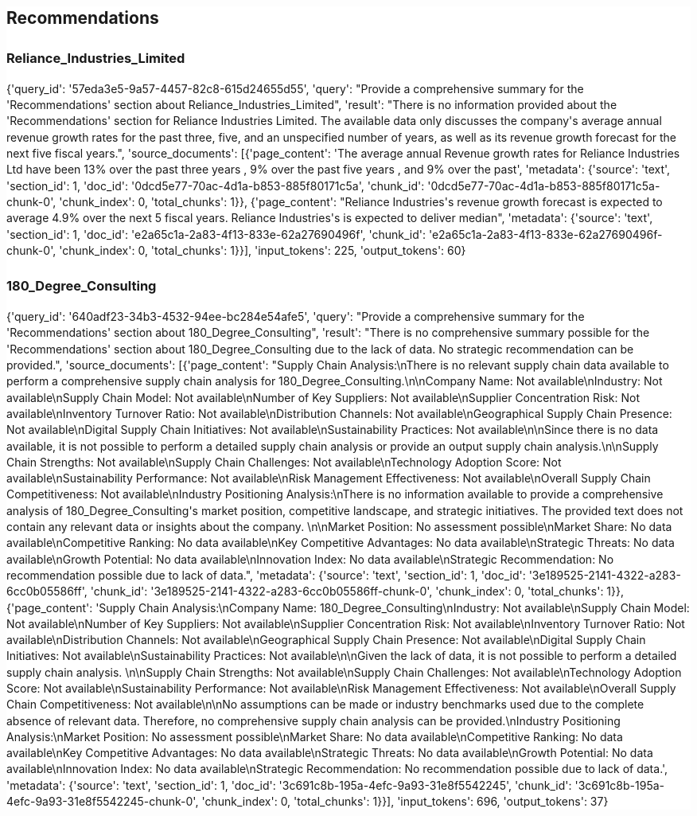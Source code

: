 
## Recommendations

### Reliance_Industries_Limited

{'query_id': '57eda3e5-9a57-4457-82c8-615d24655d55', 'query': "Provide a comprehensive summary for the 'Recommendations' section about Reliance_Industries_Limited", 'result': "There is no information provided about the 'Recommendations' section for Reliance Industries Limited. The available data only discusses the company's average annual revenue growth rates for the past three, five, and an unspecified number of years, as well as its revenue growth forecast for the next five fiscal years.", 'source_documents': [{'page_content': 'The average annual Revenue growth rates for Reliance Industries Ltd have been 13% over the past three years , 9% over the past five years , and 9% over the past', 'metadata': {'source': 'text', 'section_id': 1, 'doc_id': '0dcd5e77-70ac-4d1a-b853-885f80171c5a', 'chunk_id': '0dcd5e77-70ac-4d1a-b853-885f80171c5a-chunk-0', 'chunk_index': 0, 'total_chunks': 1}}, {'page_content': "Reliance Industries's revenue growth forecast is expected to average 4.9% over the next 5 fiscal years. Reliance Industries's is expected to deliver median", 'metadata': {'source': 'text', 'section_id': 1, 'doc_id': 'e2a65c1a-2a83-4f13-833e-62a27690496f', 'chunk_id': 'e2a65c1a-2a83-4f13-833e-62a27690496f-chunk-0', 'chunk_index': 0, 'total_chunks': 1}}], 'input_tokens': 225, 'output_tokens': 60}

### 180_Degree_Consulting

{'query_id': '640adf23-34b3-4532-94ee-bc284e54afe5', 'query': "Provide a comprehensive summary for the 'Recommendations' section about 180_Degree_Consulting", 'result': "There is no comprehensive summary possible for the 'Recommendations' section about 180_Degree_Consulting due to the lack of data. No strategic recommendation can be provided.", 'source_documents': [{'page_content': "Supply Chain Analysis:\nThere is no relevant supply chain data available to perform a comprehensive supply chain analysis for 180_Degree_Consulting.\n\nCompany Name: Not available\nIndustry: Not available\nSupply Chain Model: Not available\nNumber of Key Suppliers: Not available\nSupplier Concentration Risk: Not available\nInventory Turnover Ratio: Not available\nDistribution Channels: Not available\nGeographical Supply Chain Presence: Not available\nDigital Supply Chain Initiatives: Not available\nSustainability Practices: Not available\n\nSince there is no data available, it is not possible to perform a detailed supply chain analysis or provide an output supply chain analysis.\n\nSupply Chain Strengths: Not available\nSupply Chain Challenges: Not available\nTechnology Adoption Score: Not available\nSustainability Performance: Not available\nRisk Management Effectiveness: Not available\nOverall Supply Chain Competitiveness: Not available\nIndustry Positioning Analysis:\nThere is no information available to provide a comprehensive analysis of 180_Degree_Consulting's market position, competitive landscape, and strategic initiatives. The provided text does not contain any relevant data or insights about the company. \n\nMarket Position: No assessment possible\nMarket Share: No data available\nCompetitive Ranking: No data available\nKey Competitive Advantages: No data available\nStrategic Threats: No data available\nGrowth Potential: No data available\nInnovation Index: No data available\nStrategic Recommendation: No recommendation possible due to lack of data.", 'metadata': {'source': 'text', 'section_id': 1, 'doc_id': '3e189525-2141-4322-a283-6cc0b05586ff', 'chunk_id': '3e189525-2141-4322-a283-6cc0b05586ff-chunk-0', 'chunk_index': 0, 'total_chunks': 1}}, {'page_content': 'Supply Chain Analysis:\nCompany Name: 180_Degree_Consulting\nIndustry: Not available\nSupply Chain Model: Not available\nNumber of Key Suppliers: Not available\nSupplier Concentration Risk: Not available\nInventory Turnover Ratio: Not available\nDistribution Channels: Not available\nGeographical Supply Chain Presence: Not available\nDigital Supply Chain Initiatives: Not available\nSustainability Practices: Not available\n\nGiven the lack of data, it is not possible to perform a detailed supply chain analysis. \n\nSupply Chain Strengths: Not available\nSupply Chain Challenges: Not available\nTechnology Adoption Score: Not available\nSustainability Performance: Not available\nRisk Management Effectiveness: Not available\nOverall Supply Chain Competitiveness: Not available\n\nNo assumptions can be made or industry benchmarks used due to the complete absence of relevant data. Therefore, no comprehensive supply chain analysis can be provided.\nIndustry Positioning Analysis:\nMarket Position: No assessment possible\nMarket Share: No data available\nCompetitive Ranking: No data available\nKey Competitive Advantages: No data available\nStrategic Threats: No data available\nGrowth Potential: No data available\nInnovation Index: No data available\nStrategic Recommendation: No recommendation possible due to lack of data.', 'metadata': {'source': 'text', 'section_id': 1, 'doc_id': '3c691c8b-195a-4efc-9a93-31e8f5542245', 'chunk_id': '3c691c8b-195a-4efc-9a93-31e8f5542245-chunk-0', 'chunk_index': 0, 'total_chunks': 1}}], 'input_tokens': 696, 'output_tokens': 37}

